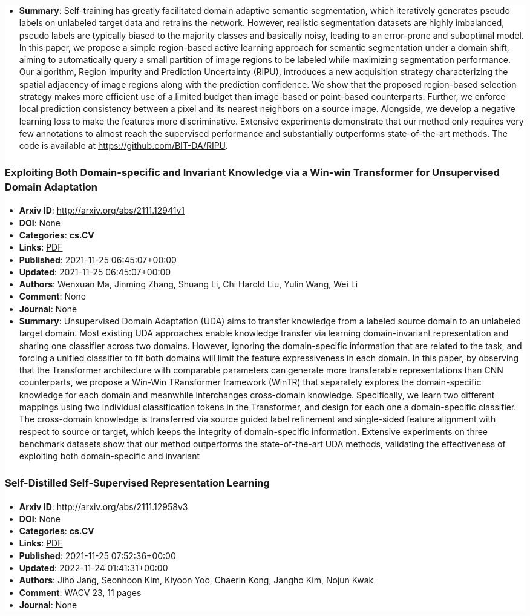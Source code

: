 - **Summary**: Self-training has greatly facilitated domain adaptive semantic segmentation, which iteratively generates pseudo labels on unlabeled target data and retrains the network. However, realistic segmentation datasets are highly imbalanced, pseudo labels are typically biased to the majority classes and basically noisy, leading to an error-prone and suboptimal model. In this paper, we propose a simple region-based active learning approach for semantic segmentation under a domain shift, aiming to automatically query a small partition of image regions to be labeled while maximizing segmentation performance. Our algorithm, Region Impurity and Prediction Uncertainty (RIPU), introduces a new acquisition strategy characterizing the spatial adjacency of image regions along with the prediction confidence. We show that the proposed region-based selection strategy makes more efficient use of a limited budget than image-based or point-based counterparts. Further, we enforce local prediction consistency between a pixel and its nearest neighbors on a source image. Alongside, we develop a negative learning loss to make the features more discriminative. Extensive experiments demonstrate that our method only requires very few annotations to almost reach the supervised performance and substantially outperforms state-of-the-art methods. The code is available at https://github.com/BIT-DA/RIPU.



### Exploiting Both Domain-specific and Invariant Knowledge via a Win-win Transformer for Unsupervised Domain Adaptation
- **Arxiv ID**: http://arxiv.org/abs/2111.12941v1
- **DOI**: None
- **Categories**: **cs.CV**
- **Links**: [PDF](http://arxiv.org/pdf/2111.12941v1)
- **Published**: 2021-11-25 06:45:07+00:00
- **Updated**: 2021-11-25 06:45:07+00:00
- **Authors**: Wenxuan Ma, Jinming Zhang, Shuang Li, Chi Harold Liu, Yulin Wang, Wei Li
- **Comment**: None
- **Journal**: None
- **Summary**: Unsupervised Domain Adaptation (UDA) aims to transfer knowledge from a labeled source domain to an unlabeled target domain. Most existing UDA approaches enable knowledge transfer via learning domain-invariant representation and sharing one classifier across two domains. However, ignoring the domain-specific information that are related to the task, and forcing a unified classifier to fit both domains will limit the feature expressiveness in each domain. In this paper, by observing that the Transformer architecture with comparable parameters can generate more transferable representations than CNN counterparts, we propose a Win-Win TRansformer framework (WinTR) that separately explores the domain-specific knowledge for each domain and meanwhile interchanges cross-domain knowledge. Specifically, we learn two different mappings using two individual classification tokens in the Transformer, and design for each one a domain-specific classifier. The cross-domain knowledge is transferred via source guided label refinement and single-sided feature alignment with respect to source or target, which keeps the integrity of domain-specific information. Extensive experiments on three benchmark datasets show that our method outperforms the state-of-the-art UDA methods, validating the effectiveness of exploiting both domain-specific and invariant



### Self-Distilled Self-Supervised Representation Learning
- **Arxiv ID**: http://arxiv.org/abs/2111.12958v3
- **DOI**: None
- **Categories**: **cs.CV**
- **Links**: [PDF](http://arxiv.org/pdf/2111.12958v3)
- **Published**: 2021-11-25 07:52:36+00:00
- **Updated**: 2022-11-24 01:41:31+00:00
- **Authors**: Jiho Jang, Seonhoon Kim, Kiyoon Yoo, Chaerin Kong, Jangho Kim, Nojun Kwak
- **Comment**: WACV 23, 11 pages
- **Journal**: None